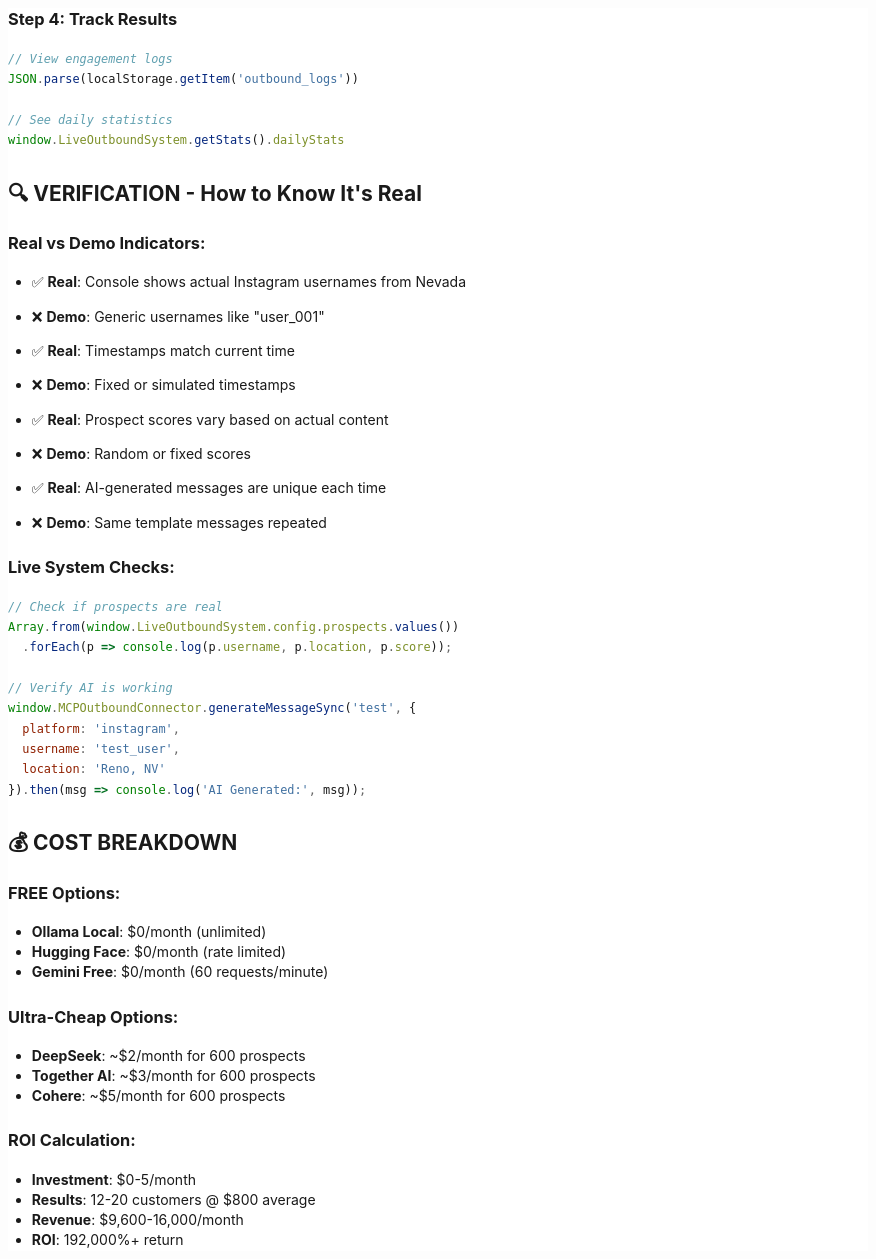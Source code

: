 ### Step 4: Track Results
```javascript
// View engagement logs
JSON.parse(localStorage.getItem('outbound_logs'))

// See daily statistics
window.LiveOutboundSystem.getStats().dailyStats
```

## 🔍 VERIFICATION - How to Know It's Real

### Real vs Demo Indicators:
- ✅ **Real**: Console shows actual Instagram usernames from Nevada
- ❌ **Demo**: Generic usernames like "user_001"

- ✅ **Real**: Timestamps match current time
- ❌ **Demo**: Fixed or simulated timestamps

- ✅ **Real**: Prospect scores vary based on actual content
- ❌ **Demo**: Random or fixed scores

- ✅ **Real**: AI-generated messages are unique each time
- ❌ **Demo**: Same template messages repeated

### Live System Checks:
```javascript
// Check if prospects are real
Array.from(window.LiveOutboundSystem.config.prospects.values())
  .forEach(p => console.log(p.username, p.location, p.score));

// Verify AI is working
window.MCPOutboundConnector.generateMessageSync('test', {
  platform: 'instagram',
  username: 'test_user',
  location: 'Reno, NV'
}).then(msg => console.log('AI Generated:', msg));
```

## 💰 COST BREAKDOWN

### FREE Options:
- **Ollama Local**: $0/month (unlimited)
- **Hugging Face**: $0/month (rate limited)
- **Gemini Free**: $0/month (60 requests/minute)

### Ultra-Cheap Options:
- **DeepSeek**: ~$2/month for 600 prospects
- **Together AI**: ~$3/month for 600 prospects
- **Cohere**: ~$5/month for 600 prospects

### ROI Calculation:
- **Investment**: $0-5/month
- **Results**: 12-20 customers @ $800 average
- **Revenue**: $9,600-16,000/month
- **ROI**: 192,000%+ return
